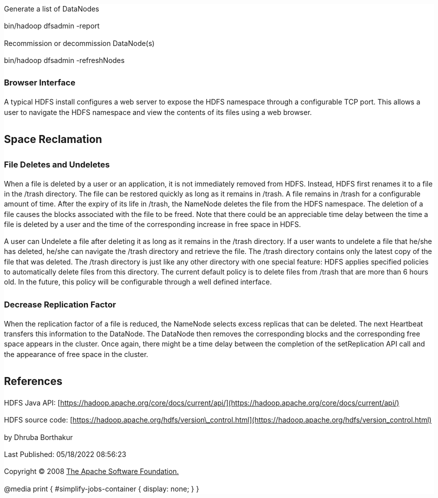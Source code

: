 Generate a list of DataNodes

bin/hadoop dfsadmin -report

Recommission or decommission DataNode(s)

bin/hadoop dfsadmin -refreshNodes

### Browser Interface

A typical HDFS install configures a web server to expose the HDFS namespace through a configurable TCP port. This allows a user to navigate the HDFS namespace and view the contents of its files using a web browser.

Space Reclamation
-----------------

### File Deletes and Undeletes

When a file is deleted by a user or an application, it is not immediately removed from HDFS. Instead, HDFS first renames it to a file in the /trash directory. The file can be restored quickly as long as it remains in /trash. A file remains in /trash for a configurable amount of time. After the expiry of its life in /trash, the NameNode deletes the file from the HDFS namespace. The deletion of a file causes the blocks associated with the file to be freed. Note that there could be an appreciable time delay between the time a file is deleted by a user and the time of the corresponding increase in free space in HDFS.

A user can Undelete a file after deleting it as long as it remains in the /trash directory. If a user wants to undelete a file that he/she has deleted, he/she can navigate the /trash directory and retrieve the file. The /trash directory contains only the latest copy of the file that was deleted. The /trash directory is just like any other directory with one special feature: HDFS applies specified policies to automatically delete files from this directory. The current default policy is to delete files from /trash that are more than 6 hours old. In the future, this policy will be configurable through a well defined interface.

### Decrease Replication Factor

When the replication factor of a file is reduced, the NameNode selects excess replicas that can be deleted. The next Heartbeat transfers this information to the DataNode. The DataNode then removes the corresponding blocks and the corresponding free space appears in the cluster. Once again, there might be a time delay between the completion of the setReplication API call and the appearance of free space in the cluster.

References
----------

HDFS Java API: [https://hadoop.apache.org/core/docs/current/api/](https://hadoop.apache.org/core/docs/current/api/)

HDFS source code: [https://hadoop.apache.org/hdfs/version\_control.html](https://hadoop.apache.org/hdfs/version_control.html)

by Dhruba Borthakur

Last Published: 05/18/2022 08:56:23

Copyright © 2008 [The Apache Software Foundation.](https://www.apache.org/licenses/)

@media print { #simplify-jobs-container { display: none; } }